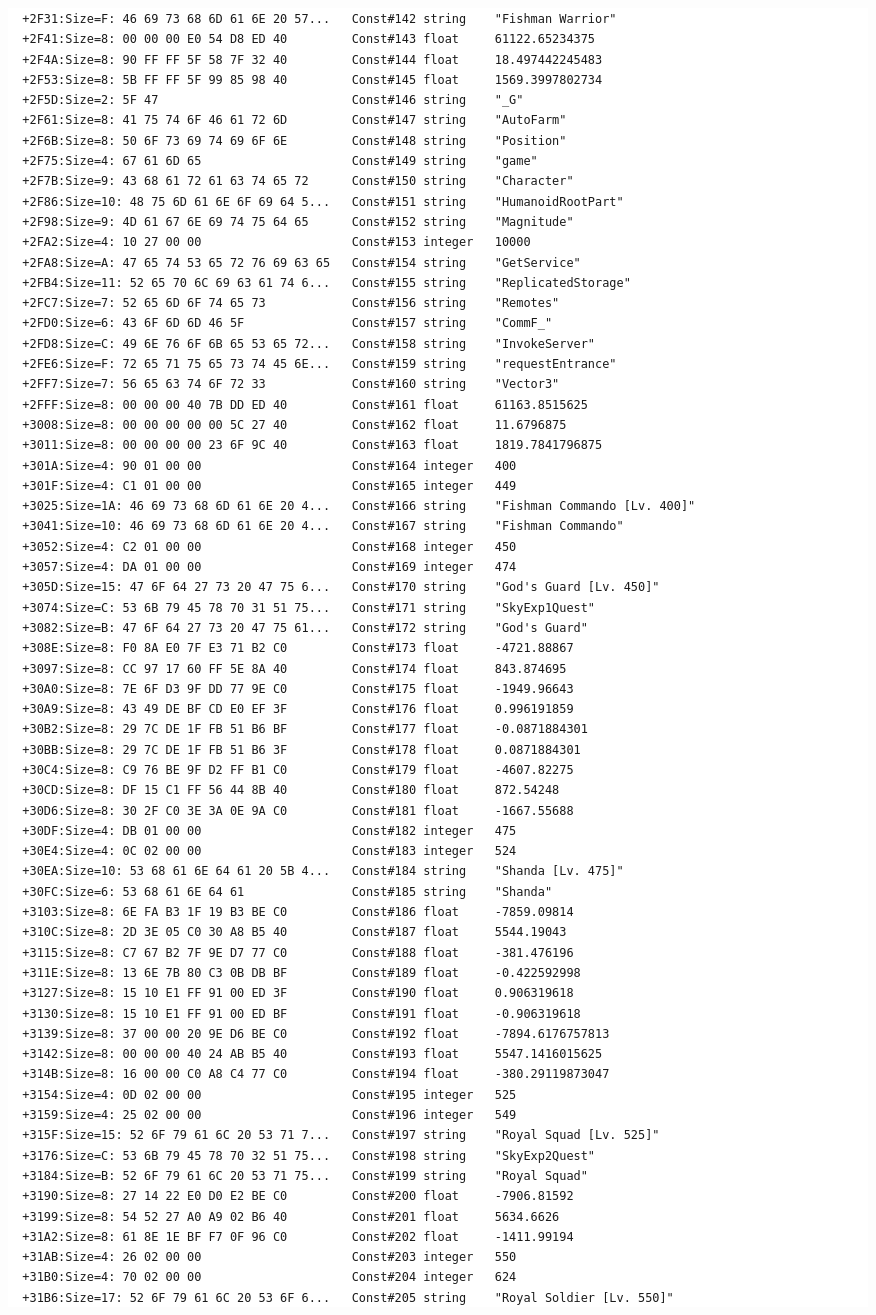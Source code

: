 	  +2F31:Size=F: 46 69 73 68 6D 61 6E 20 57...   Const#142 string    "Fishman Warrior"
	  +2F41:Size=8: 00 00 00 E0 54 D8 ED 40         Const#143 float     61122.65234375
	  +2F4A:Size=8: 90 FF FF 5F 58 7F 32 40         Const#144 float     18.497442245483
	  +2F53:Size=8: 5B FF FF 5F 99 85 98 40         Const#145 float     1569.3997802734
	  +2F5D:Size=2: 5F 47                           Const#146 string    "_G"
	  +2F61:Size=8: 41 75 74 6F 46 61 72 6D         Const#147 string    "AutoFarm"
	  +2F6B:Size=8: 50 6F 73 69 74 69 6F 6E         Const#148 string    "Position"
	  +2F75:Size=4: 67 61 6D 65                     Const#149 string    "game"
	  +2F7B:Size=9: 43 68 61 72 61 63 74 65 72      Const#150 string    "Character"
	  +2F86:Size=10: 48 75 6D 61 6E 6F 69 64 5...   Const#151 string    "HumanoidRootPart"
	  +2F98:Size=9: 4D 61 67 6E 69 74 75 64 65      Const#152 string    "Magnitude"
	  +2FA2:Size=4: 10 27 00 00                     Const#153 integer   10000
	  +2FA8:Size=A: 47 65 74 53 65 72 76 69 63 65   Const#154 string    "GetService"
	  +2FB4:Size=11: 52 65 70 6C 69 63 61 74 6...   Const#155 string    "ReplicatedStorage"
	  +2FC7:Size=7: 52 65 6D 6F 74 65 73            Const#156 string    "Remotes"
	  +2FD0:Size=6: 43 6F 6D 6D 46 5F               Const#157 string    "CommF_"
	  +2FD8:Size=C: 49 6E 76 6F 6B 65 53 65 72...   Const#158 string    "InvokeServer"
	  +2FE6:Size=F: 72 65 71 75 65 73 74 45 6E...   Const#159 string    "requestEntrance"
	  +2FF7:Size=7: 56 65 63 74 6F 72 33            Const#160 string    "Vector3"
	  +2FFF:Size=8: 00 00 00 40 7B DD ED 40         Const#161 float     61163.8515625
	  +3008:Size=8: 00 00 00 00 00 5C 27 40         Const#162 float     11.6796875
	  +3011:Size=8: 00 00 00 00 23 6F 9C 40         Const#163 float     1819.7841796875
	  +301A:Size=4: 90 01 00 00                     Const#164 integer   400
	  +301F:Size=4: C1 01 00 00                     Const#165 integer   449
	  +3025:Size=1A: 46 69 73 68 6D 61 6E 20 4...   Const#166 string    "Fishman Commando [Lv. 400]"
	  +3041:Size=10: 46 69 73 68 6D 61 6E 20 4...   Const#167 string    "Fishman Commando"
	  +3052:Size=4: C2 01 00 00                     Const#168 integer   450
	  +3057:Size=4: DA 01 00 00                     Const#169 integer   474
	  +305D:Size=15: 47 6F 64 27 73 20 47 75 6...   Const#170 string    "God's Guard [Lv. 450]"
	  +3074:Size=C: 53 6B 79 45 78 70 31 51 75...   Const#171 string    "SkyExp1Quest"
	  +3082:Size=B: 47 6F 64 27 73 20 47 75 61...   Const#172 string    "God's Guard"
	  +308E:Size=8: F0 8A E0 7F E3 71 B2 C0         Const#173 float     -4721.88867
	  +3097:Size=8: CC 97 17 60 FF 5E 8A 40         Const#174 float     843.874695
	  +30A0:Size=8: 7E 6F D3 9F DD 77 9E C0         Const#175 float     -1949.96643
	  +30A9:Size=8: 43 49 DE BF CD E0 EF 3F         Const#176 float     0.996191859
	  +30B2:Size=8: 29 7C DE 1F FB 51 B6 BF         Const#177 float     -0.0871884301
	  +30BB:Size=8: 29 7C DE 1F FB 51 B6 3F         Const#178 float     0.0871884301
	  +30C4:Size=8: C9 76 BE 9F D2 FF B1 C0         Const#179 float     -4607.82275
	  +30CD:Size=8: DF 15 C1 FF 56 44 8B 40         Const#180 float     872.54248
	  +30D6:Size=8: 30 2F C0 3E 3A 0E 9A C0         Const#181 float     -1667.55688
	  +30DF:Size=4: DB 01 00 00                     Const#182 integer   475
	  +30E4:Size=4: 0C 02 00 00                     Const#183 integer   524
	  +30EA:Size=10: 53 68 61 6E 64 61 20 5B 4...   Const#184 string    "Shanda [Lv. 475]"
	  +30FC:Size=6: 53 68 61 6E 64 61               Const#185 string    "Shanda"
	  +3103:Size=8: 6E FA B3 1F 19 B3 BE C0         Const#186 float     -7859.09814
	  +310C:Size=8: 2D 3E 05 C0 30 A8 B5 40         Const#187 float     5544.19043
	  +3115:Size=8: C7 67 B2 7F 9E D7 77 C0         Const#188 float     -381.476196
	  +311E:Size=8: 13 6E 7B 80 C3 0B DB BF         Const#189 float     -0.422592998
	  +3127:Size=8: 15 10 E1 FF 91 00 ED 3F         Const#190 float     0.906319618
	  +3130:Size=8: 15 10 E1 FF 91 00 ED BF         Const#191 float     -0.906319618
	  +3139:Size=8: 37 00 00 20 9E D6 BE C0         Const#192 float     -7894.6176757813
	  +3142:Size=8: 00 00 00 40 24 AB B5 40         Const#193 float     5547.1416015625
	  +314B:Size=8: 16 00 00 C0 A8 C4 77 C0         Const#194 float     -380.29119873047
	  +3154:Size=4: 0D 02 00 00                     Const#195 integer   525
	  +3159:Size=4: 25 02 00 00                     Const#196 integer   549
	  +315F:Size=15: 52 6F 79 61 6C 20 53 71 7...   Const#197 string    "Royal Squad [Lv. 525]"
	  +3176:Size=C: 53 6B 79 45 78 70 32 51 75...   Const#198 string    "SkyExp2Quest"
	  +3184:Size=B: 52 6F 79 61 6C 20 53 71 75...   Const#199 string    "Royal Squad"
	  +3190:Size=8: 27 14 22 E0 D0 E2 BE C0         Const#200 float     -7906.81592
	  +3199:Size=8: 54 52 27 A0 A9 02 B6 40         Const#201 float     5634.6626
	  +31A2:Size=8: 61 8E 1E BF F7 0F 96 C0         Const#202 float     -1411.99194
	  +31AB:Size=4: 26 02 00 00                     Const#203 integer   550
	  +31B0:Size=4: 70 02 00 00                     Const#204 integer   624
	  +31B6:Size=17: 52 6F 79 61 6C 20 53 6F 6...   Const#205 string    "Royal Soldier [Lv. 550]"